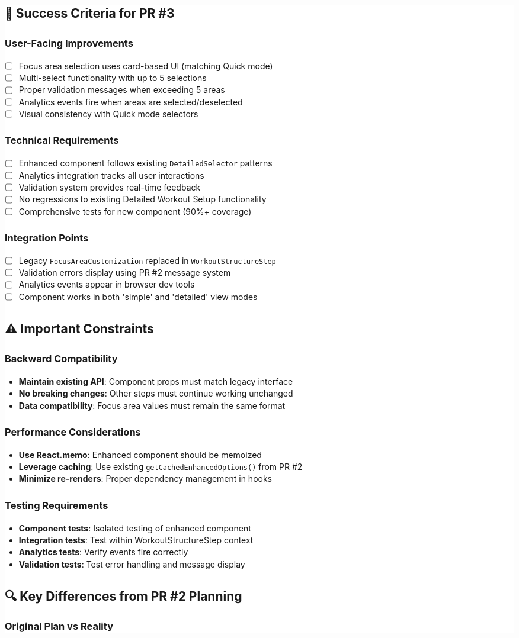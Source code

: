 ## 🎯 Success Criteria for PR #3

### **User-Facing Improvements**

- [ ] Focus area selection uses card-based UI (matching Quick mode)
- [ ] Multi-select functionality with up to 5 selections
- [ ] Proper validation messages when exceeding 5 areas
- [ ] Analytics events fire when areas are selected/deselected
- [ ] Visual consistency with Quick mode selectors

### **Technical Requirements**

- [ ] Enhanced component follows existing `DetailedSelector` patterns
- [ ] Analytics integration tracks all user interactions
- [ ] Validation system provides real-time feedback
- [ ] No regressions to existing Detailed Workout Setup functionality
- [ ] Comprehensive tests for new component (90%+ coverage)

### **Integration Points**

- [ ] Legacy `FocusAreaCustomization` replaced in `WorkoutStructureStep`
- [ ] Validation errors display using PR #2 message system
- [ ] Analytics events appear in browser dev tools
- [ ] Component works in both 'simple' and 'detailed' view modes

## ⚠️ Important Constraints

### **Backward Compatibility**

- **Maintain existing API**: Component props must match legacy interface
- **No breaking changes**: Other steps must continue working unchanged
- **Data compatibility**: Focus area values must remain the same format

### **Performance Considerations**

- **Use React.memo**: Enhanced component should be memoized
- **Leverage caching**: Use existing `getCachedEnhancedOptions()` from PR #2
- **Minimize re-renders**: Proper dependency management in hooks

### **Testing Requirements**

- **Component tests**: Isolated testing of enhanced component
- **Integration tests**: Test within WorkoutStructureStep context
- **Analytics tests**: Verify events fire correctly
- **Validation tests**: Test error handling and message display

## 🔍 Key Differences from PR #2 Planning

### **Original Plan vs Reality**
